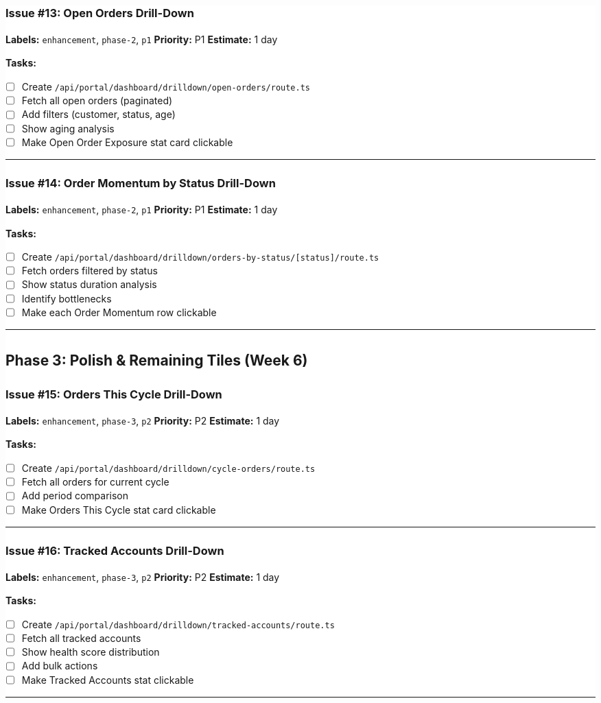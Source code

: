 
### Issue #13: Open Orders Drill-Down

**Labels:** `enhancement`, `phase-2`, `p1`
**Priority:** P1
**Estimate:** 1 day

**Tasks:**
- [ ] Create `/api/portal/dashboard/drilldown/open-orders/route.ts`
- [ ] Fetch all open orders (paginated)
- [ ] Add filters (customer, status, age)
- [ ] Show aging analysis
- [ ] Make Open Order Exposure stat card clickable

---

### Issue #14: Order Momentum by Status Drill-Down

**Labels:** `enhancement`, `phase-2`, `p1`
**Priority:** P1
**Estimate:** 1 day

**Tasks:**
- [ ] Create `/api/portal/dashboard/drilldown/orders-by-status/[status]/route.ts`
- [ ] Fetch orders filtered by status
- [ ] Show status duration analysis
- [ ] Identify bottlenecks
- [ ] Make each Order Momentum row clickable

---

## Phase 3: Polish & Remaining Tiles (Week 6)

### Issue #15: Orders This Cycle Drill-Down

**Labels:** `enhancement`, `phase-3`, `p2`
**Priority:** P2
**Estimate:** 1 day

**Tasks:**
- [ ] Create `/api/portal/dashboard/drilldown/cycle-orders/route.ts`
- [ ] Fetch all orders for current cycle
- [ ] Add period comparison
- [ ] Make Orders This Cycle stat card clickable

---

### Issue #16: Tracked Accounts Drill-Down

**Labels:** `enhancement`, `phase-3`, `p2`
**Priority:** P2
**Estimate:** 1 day

**Tasks:**
- [ ] Create `/api/portal/dashboard/drilldown/tracked-accounts/route.ts`
- [ ] Fetch all tracked accounts
- [ ] Show health score distribution
- [ ] Add bulk actions
- [ ] Make Tracked Accounts stat clickable

---